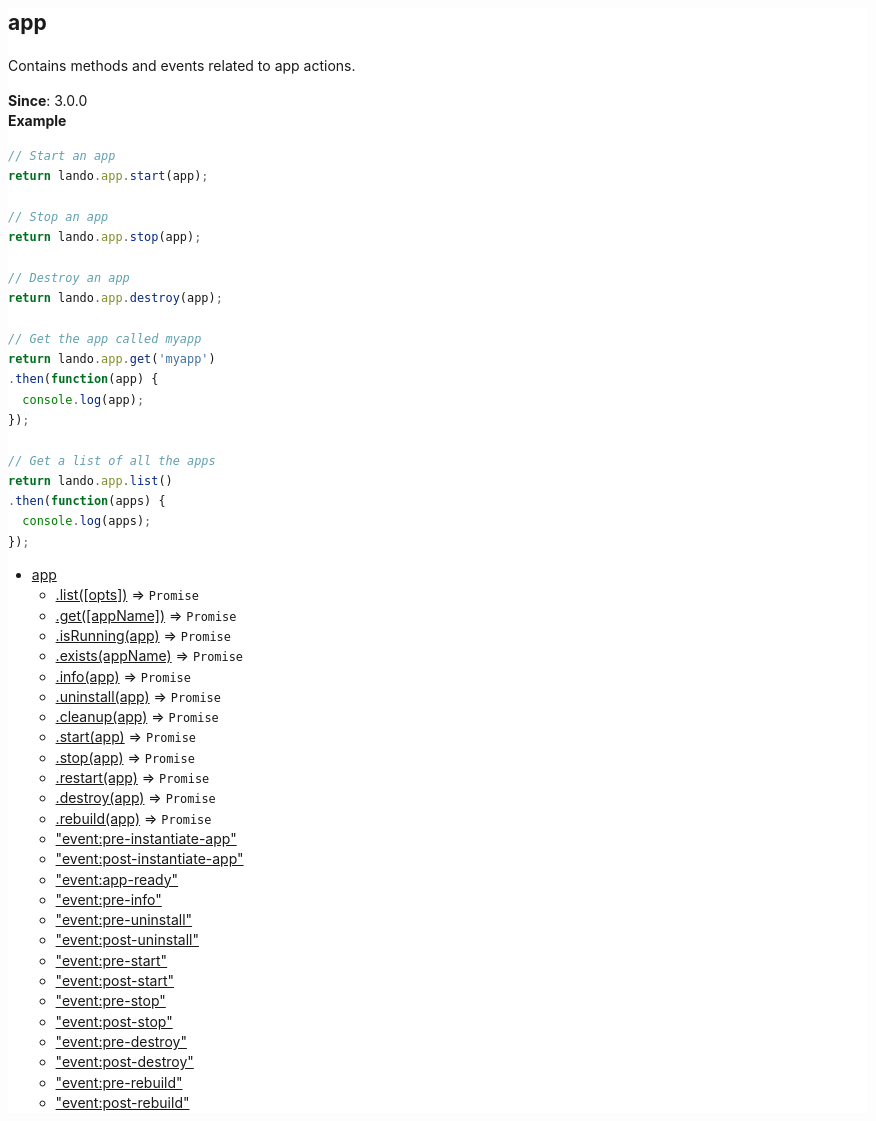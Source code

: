 <a name="module_app"></a>

## app
Contains methods and events related to app actions.

**Since**: 3.0.0  
**Example**  
```js
// Start an app
return lando.app.start(app);

// Stop an app
return lando.app.stop(app);

// Destroy an app
return lando.app.destroy(app);

// Get the app called myapp
return lando.app.get('myapp')
.then(function(app) {
  console.log(app);
});

// Get a list of all the apps
return lando.app.list()
.then(function(apps) {
  console.log(apps);
});
```

* [app](#module_app)
    * [.list([opts])](#module_app.list) ⇒ <code>Promise</code>
    * [.get([appName])](#module_app.get) ⇒ <code>Promise</code>
    * [.isRunning(app)](#module_app.isRunning) ⇒ <code>Promise</code>
    * [.exists(appName)](#module_app.exists) ⇒ <code>Promise</code>
    * [.info(app)](#module_app.info) ⇒ <code>Promise</code>
    * [.uninstall(app)](#module_app.uninstall) ⇒ <code>Promise</code>
    * [.cleanup(app)](#module_app.cleanup) ⇒ <code>Promise</code>
    * [.start(app)](#module_app.start) ⇒ <code>Promise</code>
    * [.stop(app)](#module_app.stop) ⇒ <code>Promise</code>
    * [.restart(app)](#module_app.restart) ⇒ <code>Promise</code>
    * [.destroy(app)](#module_app.destroy) ⇒ <code>Promise</code>
    * [.rebuild(app)](#module_app.rebuild) ⇒ <code>Promise</code>
    * ["event:pre-instantiate-app"](#module_app.event_pre-instantiate-app)
    * ["event:post-instantiate-app"](#module_app.event_post-instantiate-app)
    * ["event:app-ready"](#module_app.event_app-ready)
    * ["event:pre-info"](#module_app.event_pre-info)
    * ["event:pre-uninstall"](#module_app.event_pre-uninstall)
    * ["event:post-uninstall"](#module_app.event_post-uninstall)
    * ["event:pre-start"](#module_app.event_pre-start)
    * ["event:post-start"](#module_app.event_post-start)
    * ["event:pre-stop"](#module_app.event_pre-stop)
    * ["event:post-stop"](#module_app.event_post-stop)
    * ["event:pre-destroy"](#module_app.event_pre-destroy)
    * ["event:post-destroy"](#module_app.event_post-destroy)
    * ["event:pre-rebuild"](#module_app.event_pre-rebuild)
    * ["event:post-rebuild"](#module_app.event_post-rebuild)
